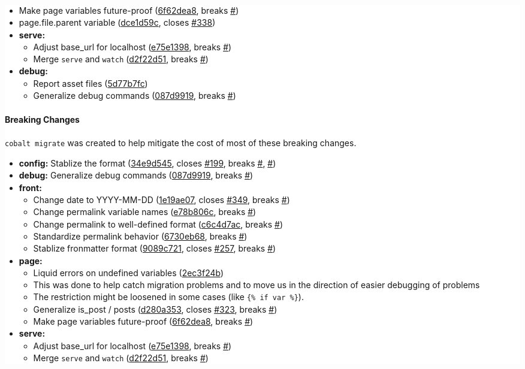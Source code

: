   *  Make page variables future-proof ([6f62dea8](https://github.com/cobalt-org/cobalt.rs/commit/6f62dea85679a23b7179f26573e8f26132fc32c6), breaks [#](https://github.com/cobalt-org/cobalt.rs/issues/))
  *  page.file.parent variable ([dce1d59c](https://github.com/cobalt-org/cobalt.rs/commit/dce1d59c31d99e249db9b0b9334049905600a64a), closes [#338](https://github.com/cobalt-org/cobalt.rs/issues/338))
* **serve:**
  *  Adjust base_url for localhost ([e75e1398](https://github.com/cobalt-org/cobalt.rs/commit/e75e139880964c0abc1668c7c70e2da71004ff55), breaks [#](https://github.com/cobalt-org/cobalt.rs/issues/))
  *  Merge `serve` and `watch` ([d2f22d51](https://github.com/cobalt-org/cobalt.rs/commit/d2f22d51fe2f7e3dbe729069f8eaa2719880d86f), breaks [#](https://github.com/cobalt-org/cobalt.rs/issues/))
* **debug:**
  *  Report asset files ([5d77b7fc](https://github.com/cobalt-org/cobalt.rs/commit/5d77b7fc1a08bf2994a599e852d0cf6462a7431d))
  *  Generalize debug commands ([087d9919](https://github.com/cobalt-org/cobalt.rs/commit/087d99195ae66525445e5ce91246e0757e945214), breaks [#](https://github.com/cobalt-org/cobalt.rs/issues/))

#### Breaking Changes

`cobalt migrate` was created to help mitigate the cost of most of these breaking changes.

* **config:**  Stablize the format ([34e9d545](https://github.com/cobalt-org/cobalt.rs/commit/34e9d545b03e5696afd05a5922fcee49eacf5ec2), closes [#199](https://github.com/cobalt-org/cobalt.rs/issues/199), breaks [#](https://github.com/cobalt-org/cobalt.rs/issues/), [#](https://github.com/cobalt-org/cobalt.rs/issues/))
* **debug:**  Generalize debug commands ([087d9919](https://github.com/cobalt-org/cobalt.rs/commit/087d99195ae66525445e5ce91246e0757e945214), breaks [#](https://github.com/cobalt-org/cobalt.rs/issues/))
* **front:**
  *  Change date to YYYY-MM-DD ([1e19ae07](https://github.com/cobalt-org/cobalt.rs/commit/1e19ae070dcde429c86212cb6c39e5298c841c92), closes [#349](https://github.com/cobalt-org/cobalt.rs/issues/349), breaks [#](https://github.com/cobalt-org/cobalt.rs/issues/))
  *  Change permalink variable names ([e78b806c](https://github.com/cobalt-org/cobalt.rs/commit/e78b806c9561d8ad9bd3b31b5ab161ea2e79faa8), breaks [#](https://github.com/cobalt-org/cobalt.rs/issues/))
  *  Change permalink to well-defined format ([c6c4d7ac](https://github.com/cobalt-org/cobalt.rs/commit/c6c4d7aca4e25820a7bf670a38d8c6023c902d5a), breaks [#](https://github.com/cobalt-org/cobalt.rs/issues/))
  *  Standardize permalink behavior ([6730eb68](https://github.com/cobalt-org/cobalt.rs/commit/6730eb686d083b12c4307a25875ed0a9b7034236), breaks [#](https://github.com/cobalt-org/cobalt.rs/issues/))
  *  Stablize fronmatter format ([9089c721](https://github.com/cobalt-org/cobalt.rs/commit/9089c721a2910152b6685b497da8af26a37b64e8), closes [#257](https://github.com/cobalt-org/cobalt.rs/issues/257), breaks [#](https://github.com/cobalt-org/cobalt.rs/issues/))
* **page:**
  *  Liquid errors on undefined variables ([2ec3f24b](https://github.com/cobalt-org/cobalt.rs/commit/2ec3f24bb8eb3e7b09eb68209fa39430760d1d18))
    * This was done to help catch migration problems and to move us in the direction of easier debugging of problems
    * The restriction might be loosened in some cases (like `{% if var %}`).
  *  Generalize is_post / posts ([d280a353](https://github.com/cobalt-org/cobalt.rs/commit/d280a3532958fd1c973c1f7e6bd0b725eca9e102), closes [#323](https://github.com/cobalt-org/cobalt.rs/issues/323), breaks [#](https://github.com/cobalt-org/cobalt.rs/issues/))
  *  Make page variables future-proof ([6f62dea8](https://github.com/cobalt-org/cobalt.rs/commit/6f62dea85679a23b7179f26573e8f26132fc32c6), breaks [#](https://github.com/cobalt-org/cobalt.rs/issues/))
* **serve:**
  *  Adjust base_url for localhost ([e75e1398](https://github.com/cobalt-org/cobalt.rs/commit/e75e139880964c0abc1668c7c70e2da71004ff55), breaks [#](https://github.com/cobalt-org/cobalt.rs/issues/))
  *  Merge `serve` and `watch` ([d2f22d51](https://github.com/cobalt-org/cobalt.rs/commit/d2f22d51fe2f7e3dbe729069f8eaa2719880d86f), breaks [#](https://github.com/cobalt-org/cobalt.rs/issues/))
